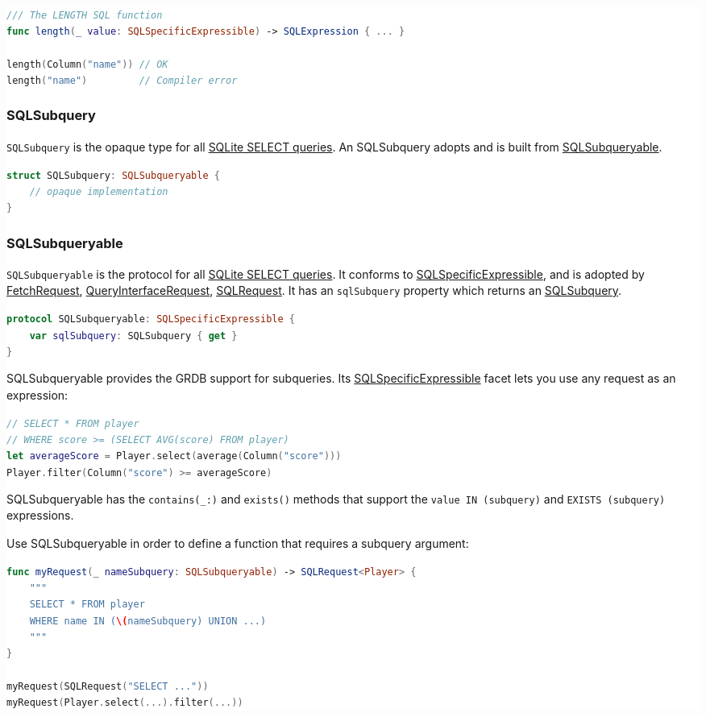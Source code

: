 ```swift
/// The LENGTH SQL function
func length(_ value: SQLSpecificExpressible) -> SQLExpression { ... }

length(Column("name")) // OK
length("name")         // Compiler error
```

### SQLSubquery

`SQLSubquery` is the opaque type for all [SQLite SELECT queries](https://sqlite.org/syntax/select-stmt.html). An SQLSubquery adopts and is built from [SQLSubqueryable].

```swift
struct SQLSubquery: SQLSubqueryable {
    // opaque implementation
}
```

### SQLSubqueryable

`SQLSubqueryable` is the protocol for all [SQLite SELECT queries](https://sqlite.org/syntax/select-stmt.html). It conforms to [SQLSpecificExpressible], and is adopted by [FetchRequest], [QueryInterfaceRequest], [SQLRequest]. It has an `sqlSubquery` property which returns an [SQLSubquery].

```swift
protocol SQLSubqueryable: SQLSpecificExpressible {
    var sqlSubquery: SQLSubquery { get }
}
```

SQLSubqueryable provides the GRDB support for subqueries. Its [SQLSpecificExpressible] facet lets you use any request as an expression:

```swift
// SELECT * FROM player
// WHERE score >= (SELECT AVG(score) FROM player)
let averageScore = Player.select(average(Column("score")))
Player.filter(Column("score") >= averageScore)
```

SQLSubqueryable has the `contains(_:)` and `exists()` methods that support the `value IN (subquery)` and `EXISTS (subquery)` expressions.

Use SQLSubqueryable in order to define a function that requires a subquery argument:

```swift
func myRequest(_ nameSubquery: SQLSubqueryable) -> SQLRequest<Player> {
    """
    SELECT * FROM player
    WHERE name IN (\(nameSubquery) UNION ...)
    """
}

myRequest(SQLRequest("SELECT ..."))
myRequest(Player.select(...).filter(...))
```


[Association]: #association
[associations]: AssociationsBasics.md
[association aggregates]: AssociationsBasics.md#association-aggregates
[Column]: #column
[ColumnExpression]: #columnexpression
[DatabaseRegionConvertible]: #databaseregionconvertible
[DatabaseRegionObservation]: ../README.md#databaseregionobservation
[DatabaseValue]: #databasevalue
[DatabaseValueConvertible]: #databasevalueconvertible
[DerivableRequest]: #derivablerequest
[FetchableRecord]: ../README.md#fetchablerecord-protocol
[FetchRequest]: #fetchrequest
[Int, String, Date…]: #int-string-date
[Int, String, Date]: #int-string-date
[query interface]: ../README.md#the-query-interface
[QueryInterfaceRequest]: #queryinterfacerequest
[SQL]: #sql
[SQL Interpolation]: SQLInterpolation.md
[SQLExpression]: #sqlexpression
[SQLExpressible]: #sqlexpressible
[SQLOrderingTerm]: #sqlorderingterm
[SQLOrdering]: #sqlordering
[SQLRequest]: #sqlrequest
[SQLSelectable]: #sqlselectable
[SQLSelection]: #sqlselection
[SQLSpecificExpressible]: #sqlspecificexpressible
[SQLSubquery]: #sqlsubquery
[SQLSubqueryable]: #sqlsubqueryable